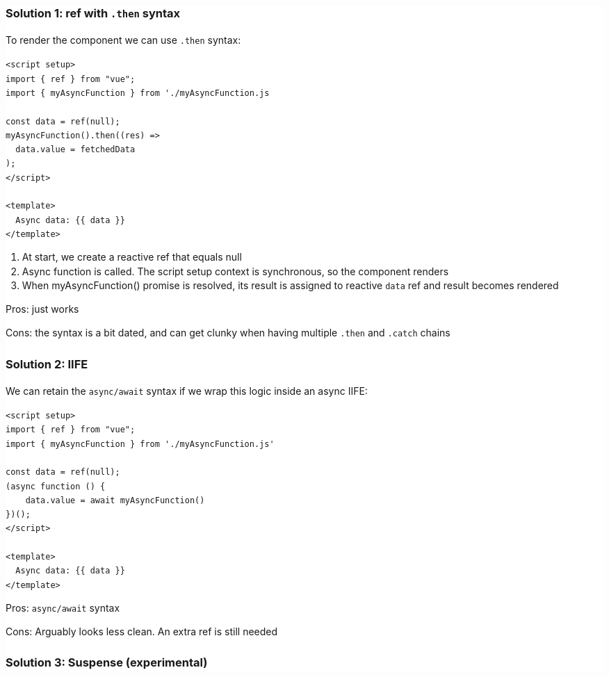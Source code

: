 ### Solution 1: ref with `.then` syntax

To render the component we can use `.then`  syntax: 

```vue
<script setup>
import { ref } from "vue";
import { myAsyncFunction } from './myAsyncFunction.js

const data = ref(null);
myAsyncFunction().then((res) =>
  data.value = fetchedData
);
</script>

<template>
  Async data: {{ data }}
</template>
```

1. At start, we create a reactive ref that equals null 
2. Async function is called. The script setup context is synchronous, so the component renders
3. When myAsyncFunction() promise is resolved, its result is assigned to reactive `data` ref and result becomes rendered

Pros: just works

Cons: the syntax is a bit dated, and can get clunky when having multiple `.then` and `.catch` chains

### Solution 2: IIFE

We can retain the `async/await` syntax if we wrap this logic inside an async IIFE:

```vue
<script setup>
import { ref } from "vue";
import { myAsyncFunction } from './myAsyncFunction.js'

const data = ref(null);
(async function () {
    data.value = await myAsyncFunction()
})();
</script>

<template>
  Async data: {{ data }}
</template>
```

Pros: `async/await` syntax

Cons: Arguably looks less clean. An extra ref is still needed

### Solution 3: Suspense (experimental)
